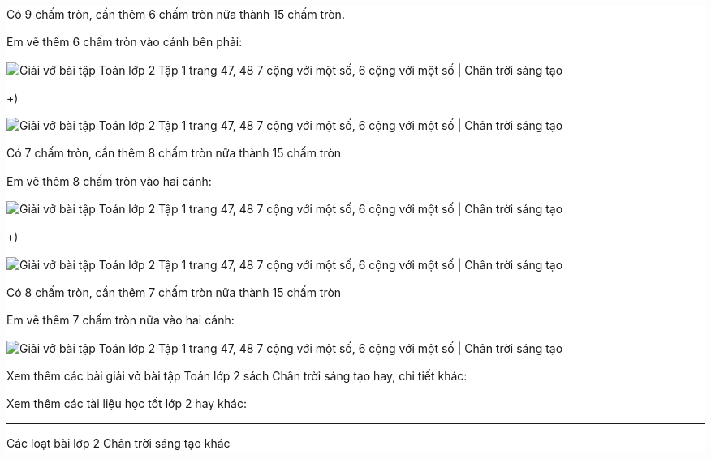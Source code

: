 Có 9 chấm tròn, cần thêm 6 chấm tròn nữa thành 15 chấm tròn.

Em vẽ thêm 6 chấm tròn vào cánh bên phải:

![Giải vở bài tập Toán lớp 2 Tập 1 trang 47, 48 7 cộng với một số, 6 cộng với một số | Chân trời sáng tạo](https://vietjack.com/vbt-toan-2-ct/images/7-cong-voi-mot-so-6-cong-voi-mot-so-trang-47-48-116001.PNG)

+) 

![Giải vở bài tập Toán lớp 2 Tập 1 trang 47, 48 7 cộng với một số, 6 cộng với một số | Chân trời sáng tạo](https://vietjack.com/vbt-toan-2-ct/images/7-cong-voi-mot-so-6-cong-voi-mot-so-trang-47-48-116003.PNG)

Có 7 chấm tròn, cần thêm 8 chấm tròn nữa thành 15 chấm tròn

Em vẽ thêm 8 chấm tròn vào hai cánh:

![Giải vở bài tập Toán lớp 2 Tập 1 trang 47, 48 7 cộng với một số, 6 cộng với một số | Chân trời sáng tạo](https://vietjack.com/vbt-toan-2-ct/images/7-cong-voi-mot-so-6-cong-voi-mot-so-trang-47-48-116004.PNG)

+) 

![Giải vở bài tập Toán lớp 2 Tập 1 trang 47, 48 7 cộng với một số, 6 cộng với một số | Chân trời sáng tạo](https://vietjack.com/vbt-toan-2-ct/images/7-cong-voi-mot-so-6-cong-voi-mot-so-trang-47-48-116005.PNG)

Có 8 chấm tròn, cần thêm 7 chấm tròn nữa thành 15 chấm tròn

Em vẽ thêm 7 chấm tròn nữa vào hai cánh:

![Giải vở bài tập Toán lớp 2 Tập 1 trang 47, 48 7 cộng với một số, 6 cộng với một số | Chân trời sáng tạo](https://vietjack.com/vbt-toan-2-ct/images/7-cong-voi-mot-so-6-cong-voi-mot-so-trang-47-48-116006.PNG)

Xem thêm các bài giải vở bài tập Toán lớp 2 sách Chân trời sáng tạo hay, chi tiết khác:

Xem thêm các tài liệu học tốt lớp 2 hay khác:

* * *

Các loạt bài lớp 2 Chân trời sáng tạo khác
